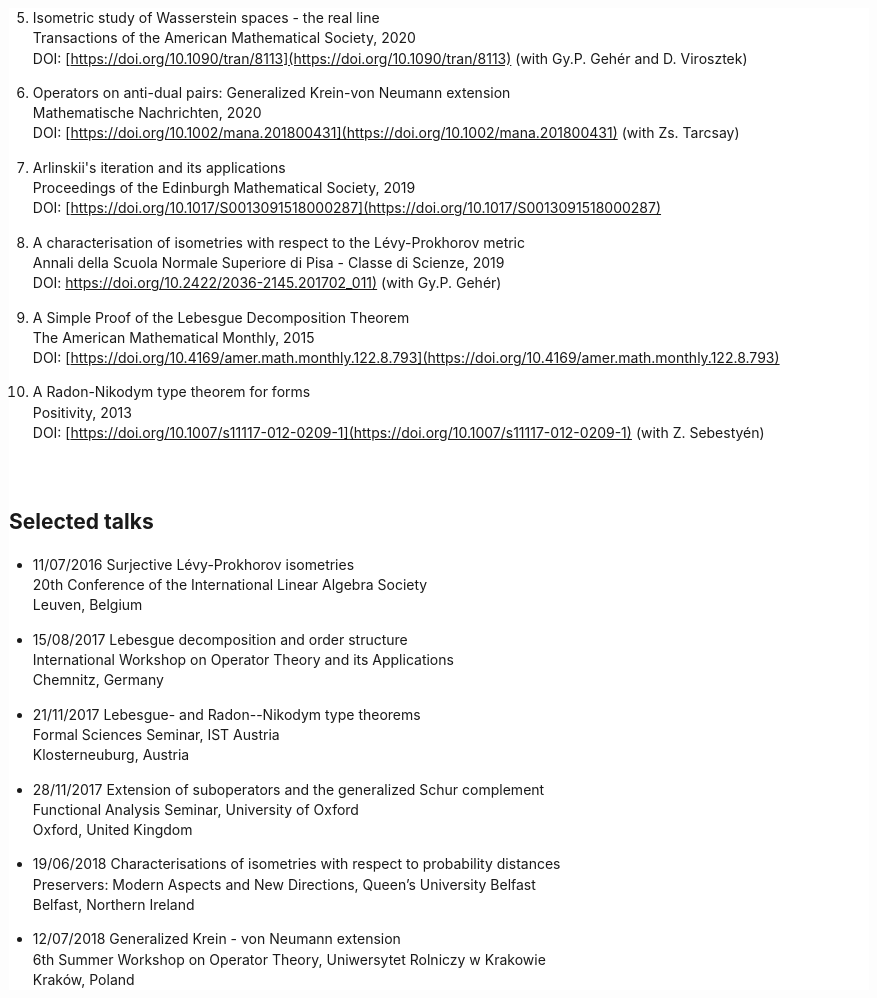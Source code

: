 5. Isometric study of Wasserstein spaces - the real line  
   Transactions of the American Mathematical Society, 2020  
   DOI: [https://doi.org/10.1090/tran/8113](https://doi.org/10.1090/tran/8113) (with Gy.P. Gehér and D. Virosztek)

6. Operators on anti-dual pairs: Generalized Krein-von Neumann extension  
   Mathematische Nachrichten, 2020  
   DOI: [https://doi.org/10.1002/mana.201800431](https://doi.org/10.1002/mana.201800431) (with Zs. Tarcsay)

7. Arlinskii's iteration and its applications  
    Proceedings of the Edinburgh Mathematical Society, 2019  
    DOI: [https://doi.org/10.1017/S0013091518000287](https://doi.org/10.1017/S0013091518000287)

8. A characterisation of isometries with respect to the Lévy-Prokhorov metric  
    Annali della Scuola Normale Superiore di Pisa - Classe di Scienze, 2019  
    DOI: [https://doi.org/10.2422/2036-2145.201702_011)](https://doi.org/10.2422/2036-2145.201702_011) (with Gy.P. Gehér)

9. A Simple Proof of the Lebesgue Decomposition Theorem  
    The American Mathematical Monthly, 2015  
    DOI: [https://doi.org/10.4169/amer.math.monthly.122.8.793](https://doi.org/10.4169/amer.math.monthly.122.8.793)

10. A Radon-Nikodym type theorem for forms  
    Positivity, 2013  
    DOI: [https://doi.org/10.1007/s11117-012-0209-1](https://doi.org/10.1007/s11117-012-0209-1) (with Z. Sebestyén)

<br>


## Selected talks

- 11/07/2016 Surjective Lévy-Prokhorov isometries <br />
  20th Conference of the International Linear Algebra Society <br />
  Leuven, Belgium

- 15/08/2017 Lebesgue decomposition and order structure <br />
  International Workshop on Operator Theory and its Applications <br />
  Chemnitz, Germany

- 21/11/2017 Lebesgue- and Radon--Nikodym type theorems  
  Formal Sciences Seminar, IST Austria  
  Klosterneuburg, Austria  

- 28/11/2017 Extension of suboperators and the generalized Schur complement  
  Functional Analysis Seminar, University of Oxford  
  Oxford, United Kingdom  

- 19/06/2018 Characterisations of isometries with respect to probability distances  
  Preservers: Modern Aspects and New Directions, Queen’s University Belfast  
  Belfast, Northern Ireland  

- 12/07/2018 Generalized Krein - von Neumann extension <br />
  6th Summer Workshop on Operator Theory, Uniwersytet Rolniczy w Krakowie <br />
  Kraków, Poland <br />
